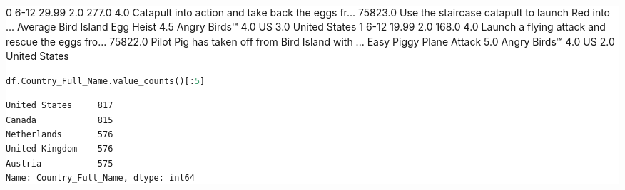   <tbody>
    <tr>
      <th>0</th>
      <td>6-12</td>
      <td>29.99</td>
      <td>2.0</td>
      <td>277.0</td>
      <td>4.0</td>
      <td>Catapult into action and take back the eggs fr...</td>
      <td>75823.0</td>
      <td>Use the staircase catapult to launch Red into ...</td>
      <td>Average</td>
      <td>Bird Island Egg Heist</td>
      <td>4.5</td>
      <td>Angry Birds™</td>
      <td>4.0</td>
      <td>US</td>
      <td>3.0</td>
      <td>United States</td>
    </tr>
    <tr>
      <th>1</th>
      <td>6-12</td>
      <td>19.99</td>
      <td>2.0</td>
      <td>168.0</td>
      <td>4.0</td>
      <td>Launch a flying attack and rescue the eggs fro...</td>
      <td>75822.0</td>
      <td>Pilot Pig has taken off from Bird Island with ...</td>
      <td>Easy</td>
      <td>Piggy Plane Attack</td>
      <td>5.0</td>
      <td>Angry Birds™</td>
      <td>4.0</td>
      <td>US</td>
      <td>2.0</td>
      <td>United States</td>
    </tr>
  </tbody>
</table>
</div>




```python
df.Country_Full_Name.value_counts()[:5]
```




    United States     817
    Canada            815
    Netherlands       576
    United Kingdom    576
    Austria           575
    Name: Country_Full_Name, dtype: int64

